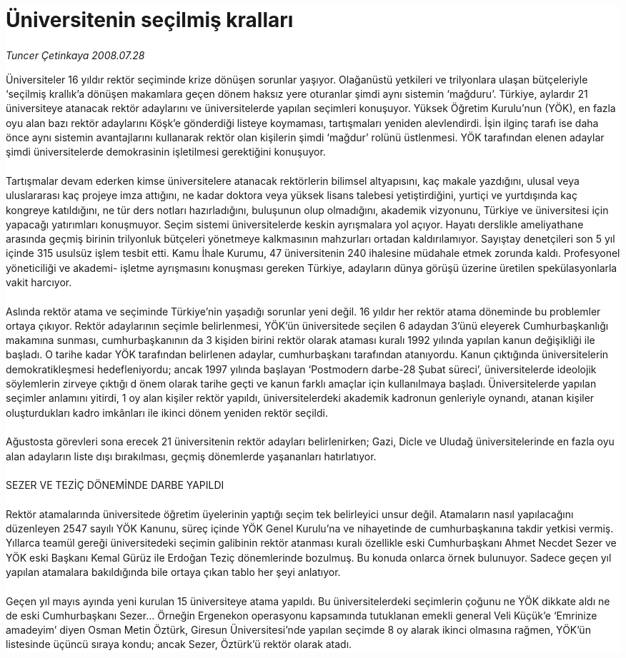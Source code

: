 # Üniversitenin seçilmiş kralları

*Tuncer Çetinkaya 2008.07.28*

<font class="agenda2NewsSpot">
 Üniversiteler 16 yıldır rektör seçiminde krize dönüşen sorunlar yaşıyor. Olağanüstü yetkileri ve trilyonlara ulaşan bütçeleriyle ‘seçilmiş krallık’a dönüşen makamlara geçen dönem haksız yere oturanlar şimdi aynı sistemin ‘mağduru’.
</font>
<font class="newsDetail">
 Türkiye, aylardır 21 üniversiteye atanacak rektör adaylarını ve üniversitelerde yapılan seçimleri konuşuyor. Yüksek Öğretim Kurulu’nun (YÖK), en fazla oyu alan bazı rektör adaylarını Köşk’e gönderdiği listeye koymaması, tartışmaları yeniden alevlendirdi. İşin ilginç tarafı ise daha önce aynı sistemin avantajlarını kullanarak rektör olan kişilerin şimdi ‘mağdur’ rolünü üstlenmesi. YÖK tarafından elenen adaylar şimdi üniversitelerde demokrasinin işletilmesi gerektiğini konuşuyor.
 <br/>
 <br/>
 Tartışmalar devam ederken kimse üniversitelere atanacak rektörlerin bilimsel altyapısını, kaç makale yazdığını, ulusal veya uluslararası kaç projeye imza attığını, ne kadar doktora veya yüksek lisans talebesi yetiştirdiğini, yurtiçi ve yurtdışında kaç kongreye katıldığını, ne tür ders notları hazırladığını, buluşunun olup olmadığını, akademik vizyonunu, Türkiye ve üniversitesi için yapacağı yatırımları konuşmuyor. Seçim sistemi üniversitelerde keskin ayrışmalara yol açıyor. Hayatı derslikle ameliyathane arasında geçmiş birinin trilyonluk bütçeleri yönetmeye kalkmasının mahzurları ortadan kaldırılamıyor. Sayıştay denetçileri son 5 yıl içinde 315 usulsüz işlem tesbit etti. Kamu İhale Kurumu, 47 üniversitenin 240 ihalesine müdahale etmek zorunda kaldı. Profesyonel yöneticiliği ve akademi- işletme ayrışmasını konuşması gereken Türkiye, adayların dünya görüşü üzerine üretilen spekülasyonlarla vakit harcıyor.
 <br/>
 <br/>
 Aslında rektör atama ve seçiminde Türkiye’nin yaşadığı sorunlar yeni değil. 16 yıldır her rektör atama döneminde bu problemler ortaya çıkıyor. Rektör adaylarının seçimle belirlenmesi, YÖK’ün üniversitede seçilen 6 adaydan 3’ünü eleyerek Cumhurbaşkanlığı makamına sunması, cumhurbaşkanının da 3 kişiden birini rektör olarak ataması kuralı 1992 yılında yapılan kanun değişikliği ile başladı. O tarihe kadar YÖK tarafından belirlenen adaylar, cumhurbaşkanı tarafından atanıyordu. Kanun çıktığında üniversitelerin demokratikleşmesi hedefleniyordu; ancak 1997 yılında başlayan ‘Postmodern darbe-28 Şubat süreci’, üniversitelerde ideolojik söylemlerin zirveye çıktığı d önem olarak tarihe geçti ve kanun farklı amaçlar için kullanılmaya başladı. Üniversitelerde yapılan seçimler anlamını yitirdi, 1 oy alan kişiler rektör yapıldı, üniversitelerdeki akademik kadronun genleriyle oynandı, atanan kişiler oluşturdukları kadro imkânları ile ikinci dönem yeniden rektör seçildi.
 <br/>
 <br/>
 Ağustosta görevleri sona erecek 21 üniversitenin rektör adayları belirlenirken; Gazi, Dicle ve Uludağ üniversitelerinde en fazla oyu alan adayların liste dışı bırakılması, geçmiş dönemlerde yaşananları hatırlatıyor.
 <br/>
 <br/>
 SEZER VE TEZİÇ DÖNEMİNDE DARBE YAPILDI
 <br/>
 <br/>
 Rektör atamalarında üniversitede öğretim üyelerinin yaptığı seçim tek belirleyici unsur değil. Atamaların nasıl yapılacağını düzenleyen 2547 sayılı YÖK Kanunu, süreç içinde YÖK Genel Kurulu’na ve nihayetinde de cumhurbaşkanına takdir yetkisi vermiş. Yıllarca teamül gereği üniversitedeki seçimin galibinin rektör atanması kuralı özellikle eski Cumhurbaşkanı Ahmet Necdet Sezer ve YÖK eski Başkanı Kemal Gürüz ile Erdoğan Teziç dönemlerinde bozulmuş. Bu konuda onlarca örnek bulunuyor. Sadece geçen yıl yapılan atamalara bakıldığında bile ortaya çıkan tablo her şeyi anlatıyor.
 <br/>
 <br/>
 Geçen yıl mayıs ayında yeni kurulan 15  üniversiteye atama yapıldı. Bu üniversitelerdeki seçimlerin çoğunu ne YÖK dikkate aldı ne de eski Cumhurbaşkanı Sezer… Örneğin Ergenekon operasyonu kapsamında tutuklanan emekli general Veli Küçük’e ‘Emrinize amadeyim’ diyen Osman Metin Öztürk, Giresun Üniversitesi’nde yapılan seçimde 8 oy alarak ikinci olmasına rağmen, YÖK’ün listesinde üçüncü sıraya kondu; ancak Sezer, Öztürk’ü rektör olarak atadı.
 <br/>